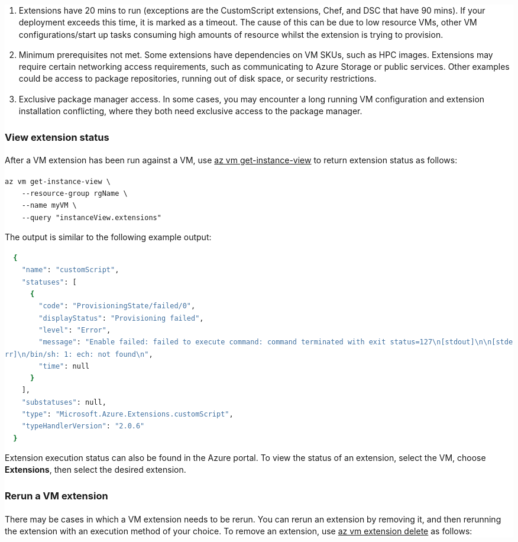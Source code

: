 1. Extensions have 20 mins to run (exceptions are the CustomScript extensions, Chef, and DSC that have 90 mins). If your deployment exceeds this time, it is marked as a timeout. The cause of this can be due to low resource VMs, other VM configurations/start up tasks consuming high amounts of resource whilst the extension is trying to provision.

2. Minimum prerequisites not met. Some extensions have dependencies on VM SKUs, such as HPC images. Extensions may require certain networking access requirements, such as communicating to Azure Storage or public services. Other examples could be access to package repositories, running out of disk space, or security restrictions.

3. Exclusive package manager access. In some cases, you may encounter a long running VM configuration and extension installation conflicting, where they both need exclusive access to the package manager.

### View extension status

After a VM extension has been run against a VM, use [az vm get-instance-view](/cli/azure/vm#az-vm-get-instance-view) to return extension status as follows:

```azurecli
az vm get-instance-view \
    --resource-group rgName \
    --name myVM \
    --query "instanceView.extensions"
```

The output is similar to the following example output:

```bash
  {
    "name": "customScript",
    "statuses": [
      {
        "code": "ProvisioningState/failed/0",
        "displayStatus": "Provisioning failed",
        "level": "Error",
        "message": "Enable failed: failed to execute command: command terminated with exit status=127\n[stdout]\n\n[stderr]\n/bin/sh: 1: ech: not found\n",
        "time": null
      }
    ],
    "substatuses": null,
    "type": "Microsoft.Azure.Extensions.customScript",
    "typeHandlerVersion": "2.0.6"
  }
```

Extension execution status can also be found in the Azure portal. To view the status of an extension, select the VM, choose **Extensions**, then select the desired extension.

### Rerun a VM extension

There may be cases in which a VM extension needs to be rerun. You can rerun an extension by removing it, and then rerunning the extension with an execution method of your choice. To remove an extension, use [az vm extension delete](/cli/azure/vm/extension#az-vm-extension-delete) as follows:
